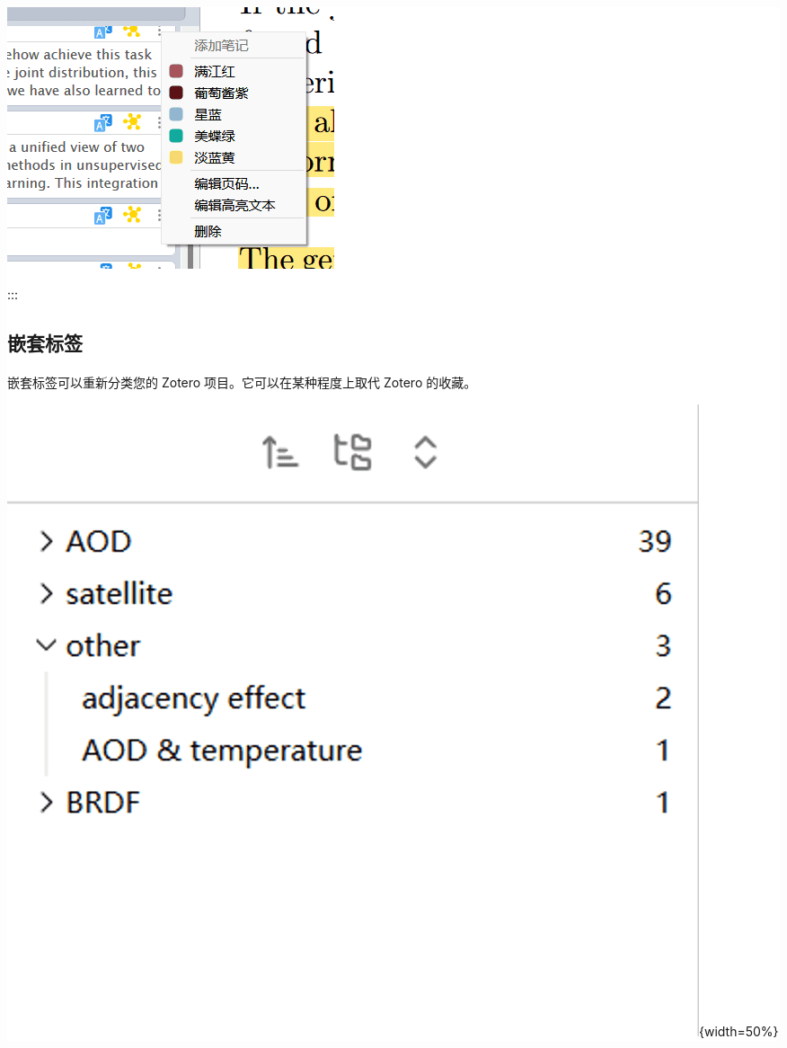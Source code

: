 ![文献标注3](../../assets/images/zotero-plugin-style/image-zoterostyle-文献标注2.png)

:::

## 嵌套标签

嵌套标签可以重新分类您的 Zotero 项目。它可以在某种程度上取代 Zotero 的收藏。

![嵌套标签](../../assets/images/zotero-plugin-style/image-zoterostyle-嵌套标签.png){width=50%}

